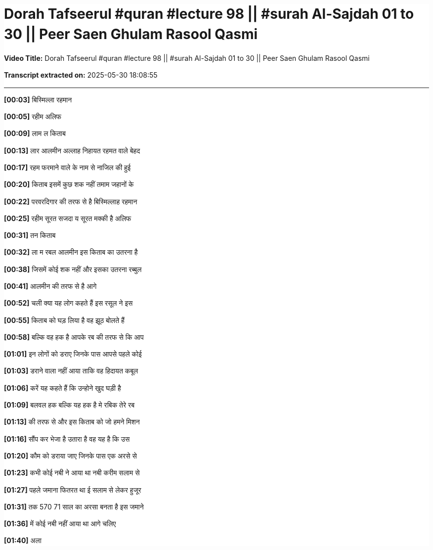 # Dorah Tafseerul #quran #lecture 98 || #surah Al-Sajdah 01 to 30 || Peer Saen Ghulam Rasool Qasmi

**Video Title:** Dorah Tafseerul #quran #lecture 98 || #surah Al-Sajdah 01 to 30 || Peer Saen Ghulam Rasool Qasmi

**Transcript extracted on:** 2025-05-30 18:08:55

---

**[00:03]** बिस्मिल्ला रहमान

**[00:05]** रहीम अलिफ

**[00:09]** लाम ल किताब

**[00:13]** लार आलमीन अल्लाह निहायत रहमत वाले बेहद

**[00:17]** रहम फरमाने वाले के नाम से नाजिल की हुई

**[00:20]** किताब इसमें कुछ शक नहीं तमाम जहानों के

**[00:22]** परवरदिगार की तरफ से है बिस्मिल्लाह रहमान

**[00:25]** रहीम सूरत सजदा य सूरत मक्की है अलिफ

**[00:31]** तन किताब

**[00:32]** ला म रबल आलमीन इस किताब का उतरना है

**[00:38]** जिसमें कोई शक नहीं और इसका उतरना रब्बुल

**[00:41]** आलमीन की तरफ से है आगे

**[00:52]** चली क्या यह लोग कहते हैं इस रसूल ने इस

**[00:55]** किताब को घड़ लिया है वह झूठ बोलते हैं

**[00:58]** बल्कि वह हक है आपके रब की तरफ से कि आप

**[01:01]** इन लोगों को डराए जिनके पास आपसे पहले कोई

**[01:03]** डराने वाला नहीं आया ताकि वह हिदायत कबूल

**[01:06]** करें यह कहते हैं कि उन्होने खुद घड़ी है

**[01:09]** बलवल हक बल्कि यह हक है मे रबिक तेरे रब

**[01:13]** की तरफ से और इस किताब को जो हमने मिशन

**[01:16]** सौंप कर भेजा है उतारा है वह यह है कि उस

**[01:20]** कौम को डराया जाए जिनके पास एक अरसे से

**[01:23]** कभी कोई नबी ने आया था नबी करीम सलाम से

**[01:27]** पहले जमाना फितरत था ई सलाम से लेकर हुजूर

**[01:31]** तक 570 71 साल का अरसा बनता है इस जमाने

**[01:36]** में कोई नबी नहीं आया था आगे चलिए

**[01:40]** अला

